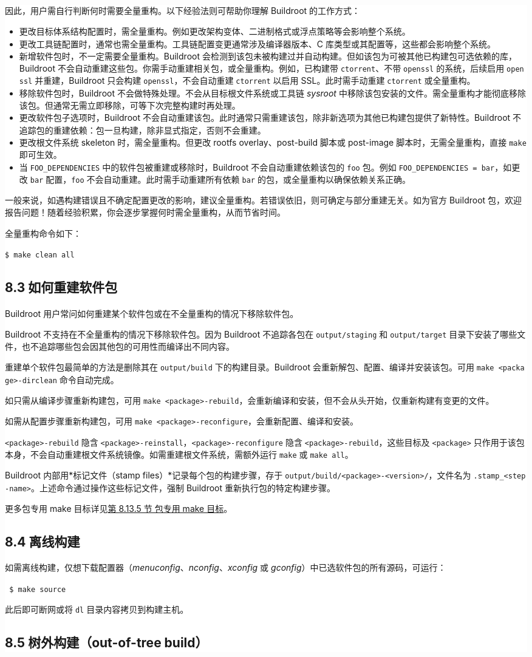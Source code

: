 因此，用户需自行判断何时需要全量重构。以下经验法则可帮助你理解 Buildroot 的工作方式：

- 更改目标体系结构配置时，需全量重构。例如更改架构变体、二进制格式或浮点策略等会影响整个系统。
- 更改工具链配置时，通常也需全量重构。工具链配置变更通常涉及编译器版本、C 库类型或其配置等，这些都会影响整个系统。
- 新增软件包时，不一定需要全量重构。Buildroot 会检测到该包未被构建过并自动构建。但如该包为可被其他已构建包可选依赖的库，Buildroot 不会自动重建这些包。你需手动重建相关包，或全量重构。例如，已构建带 `ctorrent`、不带 `openssl` 的系统，后续启用 `openssl` 并重建，Buildroot 只会构建 `openssl`，不会自动重建 `ctorrent` 以启用 SSL。此时需手动重建 `ctorrent` 或全量重构。
- 移除软件包时，Buildroot 不会做特殊处理。不会从目标根文件系统或工具链 *sysroot* 中移除该包安装的文件。需全量重构才能彻底移除该包。但通常无需立即移除，可等下次完整构建时再处理。
- 更改软件包子选项时，Buildroot 不会自动重建该包。此时通常只需重建该包，除非新选项为其他已构建包提供了新特性。Buildroot 不追踪包的重建依赖：包一旦构建，除非显式指定，否则不会重建。
- 更改根文件系统 skeleton 时，需全量重构。但更改 rootfs overlay、post-build 脚本或 post-image 脚本时，无需全量重构，直接 `make` 即可生效。
- 当 `FOO_DEPENDENCIES` 中的软件包被重建或移除时，Buildroot 不会自动重建依赖该包的 `foo` 包。例如 `FOO_DEPENDENCIES = bar`，如更改 `bar` 配置，`foo` 不会自动重建。此时需手动重建所有依赖 `bar` 的包，或全量重构以确保依赖关系正确。

一般来说，如遇构建错误且不确定配置更改的影响，建议全量重构。若错误依旧，则可确定与部分重建无关。如为官方 Buildroot 包，欢迎报告问题！随着经验积累，你会逐步掌握何时需全量重构，从而节省时间。

全量重构命令如下：

```
$ make clean all
```

## 8.3 如何重建软件包

Buildroot 用户常问如何重建某个软件包或在不全量重构的情况下移除软件包。

Buildroot 不支持在不全量重构的情况下移除软件包。因为 Buildroot 不追踪各包在 `output/staging` 和 `output/target` 目录下安装了哪些文件，也不追踪哪些包会因其他包的可用性而编译出不同内容。

重建单个软件包最简单的方法是删除其在 `output/build` 下的构建目录。Buildroot 会重新解包、配置、编译并安装该包。可用 `make <package>-dirclean` 命令自动完成。

如只需从编译步骤重新构建包，可用 `make <package>-rebuild`，会重新编译和安装，但不会从头开始，仅重新构建有变更的文件。

如需从配置步骤重新构建包，可用 `make <package>-reconfigure`，会重新配置、编译和安装。

`<package>-rebuild` 隐含 `<package>-reinstall`，`<package>-reconfigure` 隐含 `<package>-rebuild`，这些目标及 `<package>` 只作用于该包本身，不会自动重建根文件系统镜像。如需重建根文件系统，需额外运行 `make` 或 `make all`。

Buildroot 内部用*标记文件（stamp files）*记录每个包的构建步骤，存于 `output/build/<package>-<version>/`，文件名为 `.stamp_<step-name>`。上述命令通过操作这些标记文件，强制 Buildroot 重新执行包的特定构建步骤。

更多包专用 make 目标详见[第 8.13.5 节 包专用 make 目标](https://buildroot.org/downloads/manual/manual.html#pkg-build-steps)。

## 8.4 离线构建

如需离线构建，仅想下载配置器（*menuconfig*、*nconfig*、*xconfig* 或 *gconfig*）中已选软件包的所有源码，可运行：

```
 $ make source
```

此后即可断网或将 `dl` 目录内容拷贝到构建主机。

## 8.5 树外构建（out-of-tree build）
